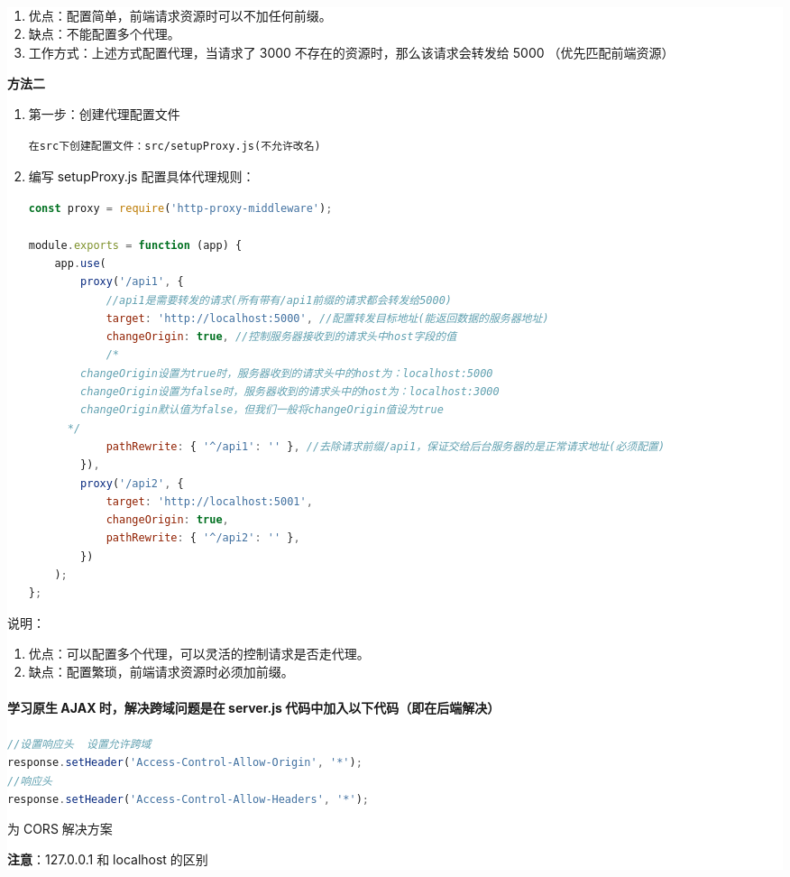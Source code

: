1. 优点：配置简单，前端请求资源时可以不加任何前缀。
2. 缺点：不能配置多个代理。
3. 工作方式：上述方式配置代理，当请求了 3000 不存在的资源时，那么该请求会转发给 5000 （优先匹配前端资源）

**方法二**

1. 第一步：创建代理配置文件

    ```
    在src下创建配置文件：src/setupProxy.js(不允许改名)
    ```

2. 编写 setupProxy.js 配置具体代理规则：

    ```js
    const proxy = require('http-proxy-middleware');

    module.exports = function (app) {
    	app.use(
    		proxy('/api1', {
    			//api1是需要转发的请求(所有带有/api1前缀的请求都会转发给5000)
    			target: 'http://localhost:5000', //配置转发目标地址(能返回数据的服务器地址)
    			changeOrigin: true, //控制服务器接收到的请求头中host字段的值
    			/*
          	changeOrigin设置为true时，服务器收到的请求头中的host为：localhost:5000
          	changeOrigin设置为false时，服务器收到的请求头中的host为：localhost:3000
          	changeOrigin默认值为false，但我们一般将changeOrigin值设为true
          */
    			pathRewrite: { '^/api1': '' }, //去除请求前缀/api1，保证交给后台服务器的是正常请求地址(必须配置)
    		}),
    		proxy('/api2', {
    			target: 'http://localhost:5001',
    			changeOrigin: true,
    			pathRewrite: { '^/api2': '' },
    		})
    	);
    };
    ```

说明：

1. 优点：可以配置多个代理，可以灵活的控制请求是否走代理。
2. 缺点：配置繁琐，前端请求资源时必须加前缀。

#### 学习原生 AJAX 时，解决跨域问题是在 server.js 代码中加入以下代码（即在后端解决）

```js
//设置响应头  设置允许跨域
response.setHeader('Access-Control-Allow-Origin', '*');
//响应头
response.setHeader('Access-Control-Allow-Headers', '*');
```

为 CORS 解决方案

**注意**：127.0.0.1 和 localhost 的区别
